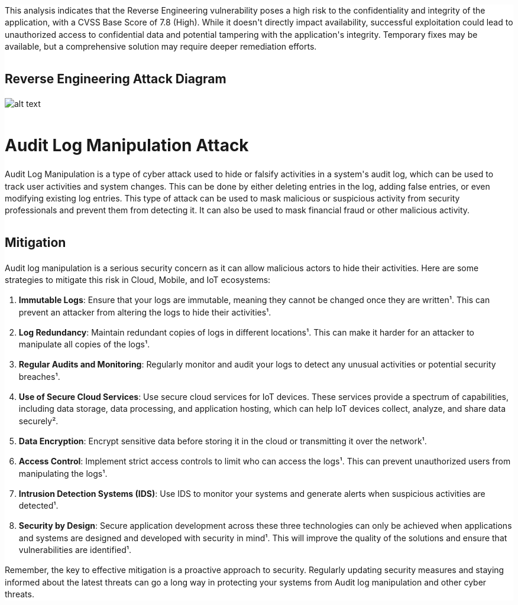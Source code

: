 This analysis indicates that the Reverse Engineering vulnerability poses a high risk to the confidentiality and integrity of the application, with a CVSS Base Score of 7.8 (High). While it doesn't directly impact availability, successful exploitation could lead to unauthorized access to confidential data and potential tampering with the application's integrity. Temporary fixes may be available, but a comprehensive solution may require deeper remediation efforts.

## Reverse Engineering Attack Diagram

![alt text](resources/data/attack_models/Reverse_Engineering_Attack_Tree.JPG)



# Audit Log Manipulation Attack 

Audit Log Manipulation is a type of cyber attack used to hide or falsify activities in a system's audit log, which can be used to track user activities and system changes. This can be done by either deleting entries in the log, adding false entries, or even modifying existing log entries. This type of attack can be used to mask malicious or suspicious activity from security professionals and prevent them from detecting it. It can also be used to mask financial fraud or other malicious activity.

## Mitigation

Audit log manipulation is a serious security concern as it can allow malicious actors to hide their activities. Here are some strategies to mitigate this risk in Cloud, Mobile, and IoT ecosystems:

1. **Immutable Logs**: Ensure that your logs are immutable, meaning they cannot be changed once they are written¹. This can prevent an attacker from altering the logs to hide their activities¹.

2. **Log Redundancy**: Maintain redundant copies of logs in different locations¹. This can make it harder for an attacker to manipulate all copies of the logs¹.

3. **Regular Audits and Monitoring**: Regularly monitor and audit your logs to detect any unusual activities or potential security breaches¹.

4. **Use of Secure Cloud Services**: Use secure cloud services for IoT devices. These services provide a spectrum of capabilities, including data storage, data processing, and application hosting, which can help IoT devices collect, analyze, and share data securely².

5. **Data Encryption**: Encrypt sensitive data before storing it in the cloud or transmitting it over the network¹.

6. **Access Control**: Implement strict access controls to limit who can access the logs¹. This can prevent unauthorized users from manipulating the logs¹.

7. **Intrusion Detection Systems (IDS)**: Use IDS to monitor your systems and generate alerts when suspicious activities are detected¹.

8. **Security by Design**: Secure application development across these three technologies can only be achieved when applications and systems are designed and developed with security in mind¹. This will improve the quality of the solutions and ensure that vulnerabilities are identified¹.

Remember, the key to effective mitigation is a proactive approach to security. Regularly updating security measures and staying informed about the latest threats can go a long way in protecting your systems from Audit log manipulation and other cyber threats.
